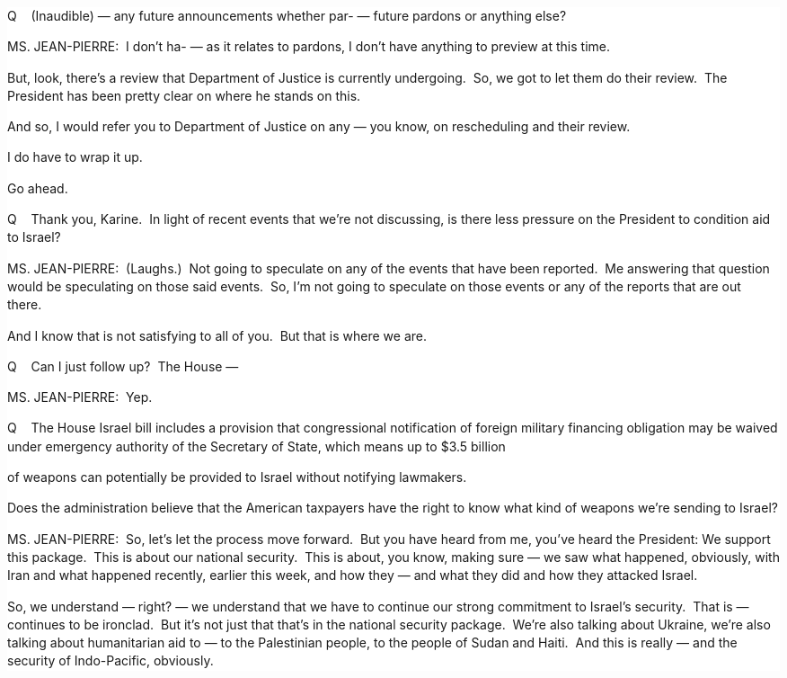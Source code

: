 Q    (Inaudible) — any future announcements whether par- — future
pardons or anything else?

  
MS. JEAN-PIERRE:  I don’t ha- — as it relates to pardons, I don’t have
anything to preview at this time.   
  
But, look, there’s a review that Department of Justice is currently
undergoing.  So, we got to let them do their review.  The President has
been pretty clear on where he stands on this. 

  
And so, I would refer you to Department of Justice on any — you know, on
rescheduling and their review.   
  
I do have to wrap it up.

  
Go ahead.  
  
Q    Thank you, Karine.  In light of recent events that we’re not
discussing, is there less pressure on the President to condition aid to
Israel?  
  
MS. JEAN-PIERRE:  (Laughs.)  Not going to speculate on any of the events
that have been reported.  Me answering that question would be
speculating on those said events.  So, I’m not going to speculate on
those events or any of the reports that are out there.   
  
And I know that is not satisfying to all of you.  But that is where we
are.   
  
Q    Can I just follow up?  The House —  
  
MS. JEAN-PIERRE:  Yep.  
  
Q    The House Israel bill includes a provision that congressional
notification of foreign military financing obligation may be waived
under emergency authority of the Secretary of State, which means up to
$3.5 billion

of weapons can potentially be provided to Israel without notifying
lawmakers.   
  
Does the administration believe that the American taxpayers have the
right to know what kind of weapons we’re sending to Israel?  
  
MS. JEAN-PIERRE:  So, let’s let the process move forward.  But you have
heard from me, you’ve heard the President: We support this package. 
This is about our national security.  This is about, you know, making
sure — we saw what happened, obviously, with Iran and what happened
recently, earlier this week, and how they — and what they did and how
they attacked Israel.   
  
So, we understand — right? — we understand that we have to continue our
strong commitment to Israel’s security.  That is — continues to be
ironclad.  But it’s not just that that’s in the national security
package.  We’re also talking about Ukraine, we’re also talking about
humanitarian aid to — to the Palestinian people, to the people of Sudan
and Haiti.  And this is really — and the security of Indo-Pacific,
obviously.   
  